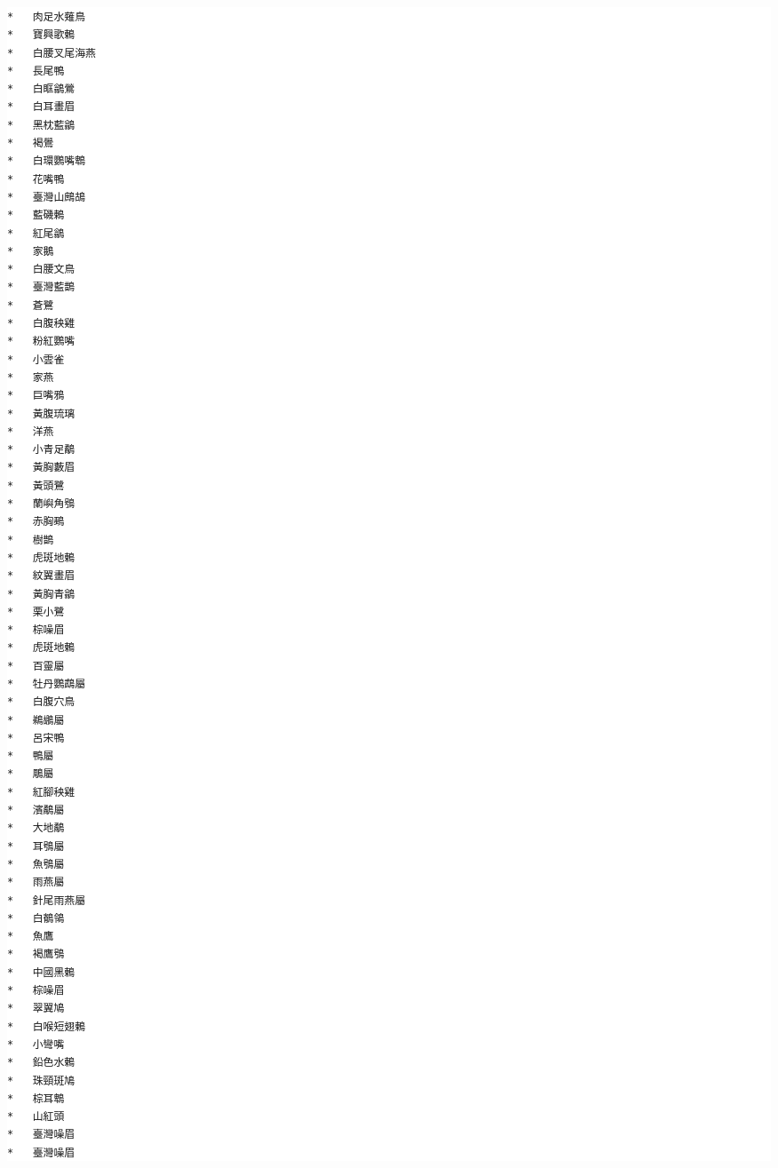     *   肉足水薙鳥
    *   寶興歌鶇
    *   白腰叉尾海燕
    *   長尾鴨
    *   白眶鶲鶯
    *   白耳畫眉
    *   黑枕藍鶲
    *   褐鷽
    *   白環鸚嘴鵯
    *   花嘴鴨
    *   臺灣山鷓鴣
    *   藍磯鶇
    *   紅尾鶲
    *   家鵝
    *   白腰文鳥
    *   臺灣藍鵲
    *   蒼鷺
    *   白腹秧雞
    *   粉紅鸚嘴
    *   小雲雀
    *   家燕
    *   巨嘴鴉
    *   黃腹琉璃
    *   洋燕
    *   小青足鷸
    *   黃胸藪眉
    *   黃頭鷺
    *   蘭嶼角鴞
    *   赤胸鵐
    *   樹鵲
    *   虎斑地鶇
    *   紋翼畫眉
    *   黃胸青鶲
    *   栗小鷺
    *   棕噪眉
    *   虎斑地鶇
    *   百靈屬
    *   牡丹鸚鵡屬
    *   白腹穴鳥
    *   鵜鶘屬
    *   呂宋鴨
    *   鴨屬
    *   鵰屬
    *   紅腳秧雞
    *   濱鷸屬
    *   大地鷸
    *   耳鴞屬
    *   魚鴞屬
    *   雨燕屬
    *   針尾雨燕屬
    *   白鶺鴒
    *   魚鷹
    *   褐鷹鴞
    *   中國黑鶇
    *   棕噪眉
    *   翠翼鳩
    *   白喉短翅鶇
    *   小彎嘴
    *   鉛色水鶇
    *   珠頸斑鳩
    *   棕耳鵯
    *   山紅頭
    *   臺灣噪眉
    *   臺灣噪眉